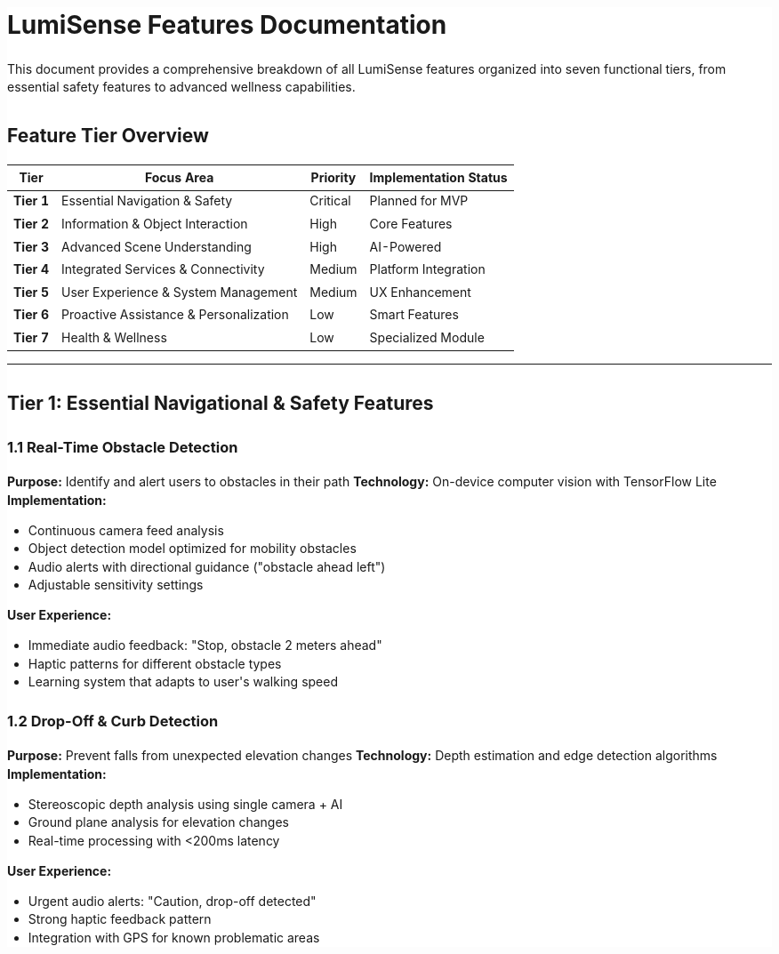 # LumiSense Features Documentation

This document provides a comprehensive breakdown of all LumiSense features organized into seven functional tiers, from essential safety features to advanced wellness capabilities.

## Feature Tier Overview

| Tier | Focus Area | Priority | Implementation Status |
|------|------------|----------|----------------------|
| **Tier 1** | Essential Navigation & Safety | Critical | Planned for MVP |
| **Tier 2** | Information & Object Interaction | High | Core Features |
| **Tier 3** | Advanced Scene Understanding | High | AI-Powered |
| **Tier 4** | Integrated Services & Connectivity | Medium | Platform Integration |
| **Tier 5** | User Experience & System Management | Medium | UX Enhancement |
| **Tier 6** | Proactive Assistance & Personalization | Low | Smart Features |
| **Tier 7** | Health & Wellness | Low | Specialized Module |

---

## Tier 1: Essential Navigational & Safety Features

### 1.1 Real-Time Obstacle Detection
**Purpose:** Identify and alert users to obstacles in their path
**Technology:** On-device computer vision with TensorFlow Lite
**Implementation:**
- Continuous camera feed analysis
- Object detection model optimized for mobility obstacles
- Audio alerts with directional guidance ("obstacle ahead left")
- Adjustable sensitivity settings

**User Experience:**
- Immediate audio feedback: "Stop, obstacle 2 meters ahead"
- Haptic patterns for different obstacle types
- Learning system that adapts to user's walking speed

### 1.2 Drop-Off & Curb Detection
**Purpose:** Prevent falls from unexpected elevation changes
**Technology:** Depth estimation and edge detection algorithms
**Implementation:**
- Stereoscopic depth analysis using single camera + AI
- Ground plane analysis for elevation changes
- Real-time processing with <200ms latency

**User Experience:**
- Urgent audio alerts: "Caution, drop-off detected"
- Strong haptic feedback pattern
- Integration with GPS for known problematic areas
